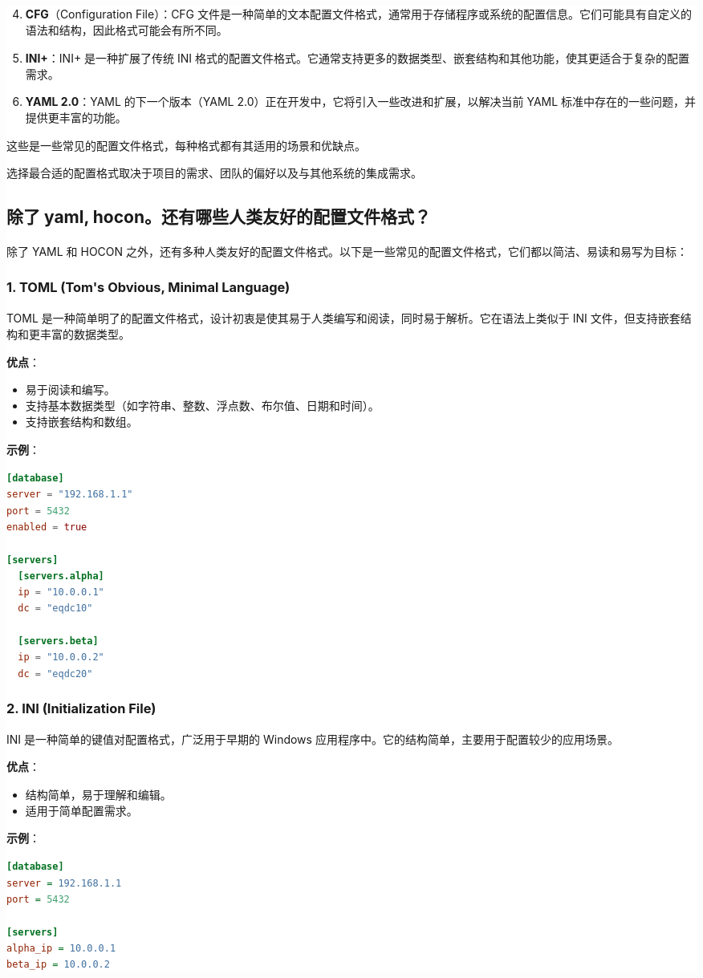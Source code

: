 4. **CFG**（Configuration File）：CFG 文件是一种简单的文本配置文件格式，通常用于存储程序或系统的配置信息。它们可能具有自定义的语法和结构，因此格式可能会有所不同。

5. **INI+**：INI+ 是一种扩展了传统 INI 格式的配置文件格式。它通常支持更多的数据类型、嵌套结构和其他功能，使其更适合于复杂的配置需求。

6. **YAML 2.0**：YAML 的下一个版本（YAML 2.0）正在开发中，它将引入一些改进和扩展，以解决当前 YAML 标准中存在的一些问题，并提供更丰富的功能。

这些是一些常见的配置文件格式，每种格式都有其适用的场景和优缺点。

选择最合适的配置格式取决于项目的需求、团队的偏好以及与其他系统的集成需求。

## 除了 yaml, hocon。还有哪些人类友好的配置文件格式？

除了 YAML 和 HOCON 之外，还有多种人类友好的配置文件格式。以下是一些常见的配置文件格式，它们都以简洁、易读和易写为目标：

### 1. TOML (Tom's Obvious, Minimal Language)
TOML 是一种简单明了的配置文件格式，设计初衷是使其易于人类编写和阅读，同时易于解析。它在语法上类似于 INI 文件，但支持嵌套结构和更丰富的数据类型。

**优点**：
- 易于阅读和编写。
- 支持基本数据类型（如字符串、整数、浮点数、布尔值、日期和时间）。
- 支持嵌套结构和数组。

**示例**：
```toml
[database]
server = "192.168.1.1"
port = 5432
enabled = true

[servers]
  [servers.alpha]
  ip = "10.0.0.1"
  dc = "eqdc10"
  
  [servers.beta]
  ip = "10.0.0.2"
  dc = "eqdc20"
```

### 2. INI (Initialization File)
INI 是一种简单的键值对配置格式，广泛用于早期的 Windows 应用程序中。它的结构简单，主要用于配置较少的应用场景。

**优点**：
- 结构简单，易于理解和编辑。
- 适用于简单配置需求。

**示例**：
```ini
[database]
server = 192.168.1.1
port = 5432

[servers]
alpha_ip = 10.0.0.1
beta_ip = 10.0.0.2
```
